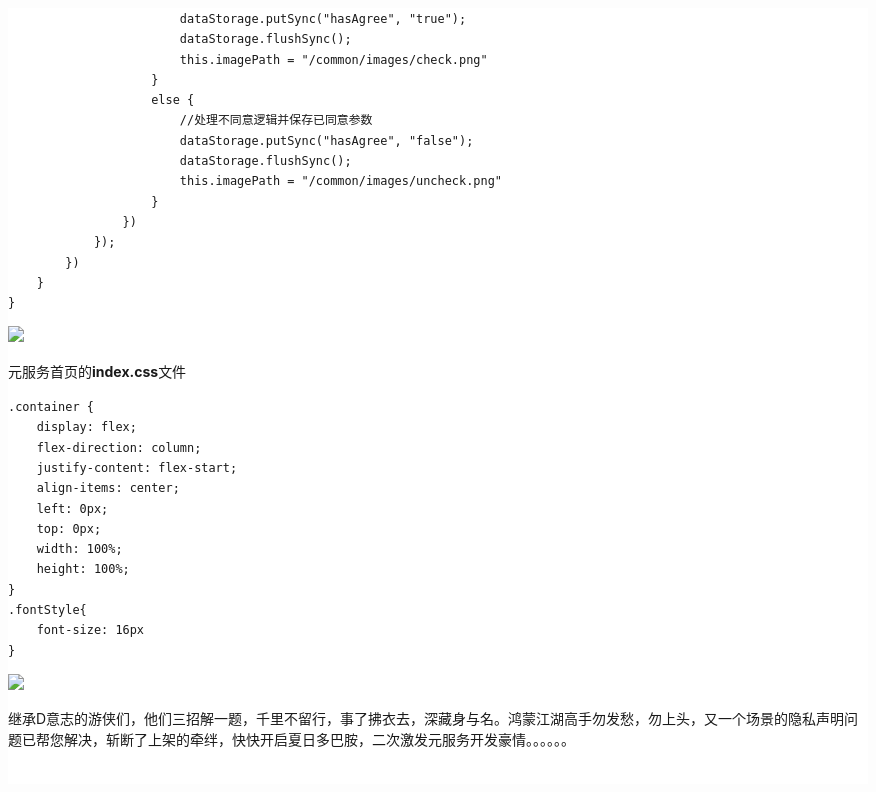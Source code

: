                             dataStorage.putSync("hasAgree", "true");
                            dataStorage.flushSync();
                            this.imagePath = "/common/images/check.png"
                        }
                        else {
                            //处理不同意逻辑并保存已同意参数
                            dataStorage.putSync("hasAgree", "false");
                            dataStorage.flushSync();
                            this.imagePath = "/common/images/uncheck.png"
                        }
                    })
                });
            })
        }
    }

![](https://img2023.cnblogs.com/blog/3211477/202309/3211477-20230913170653791-2052220351.gif)

元服务首页的**index.css**文件

    .container {
        display: flex;
        flex-direction: column;
        justify-content: flex-start;
        align-items: center;
        left: 0px;
        top: 0px;
        width: 100%;
        height: 100%;
    }
    .fontStyle{
        font-size: 16px
    }

![](https://img2023.cnblogs.com/blog/3211477/202309/3211477-20230913170653791-2052220351.gif)

继承D意志的游侠们，他们三招解一题，千里不留行，事了拂衣去，深藏身与名。鸿蒙江湖高手勿发愁，勿上头，又一个场景的隐私声明问题已帮您解决，斩断了上架的牵绊，快快开启夏日多巴胺，二次激发元服务开发豪情。。。。。。

​